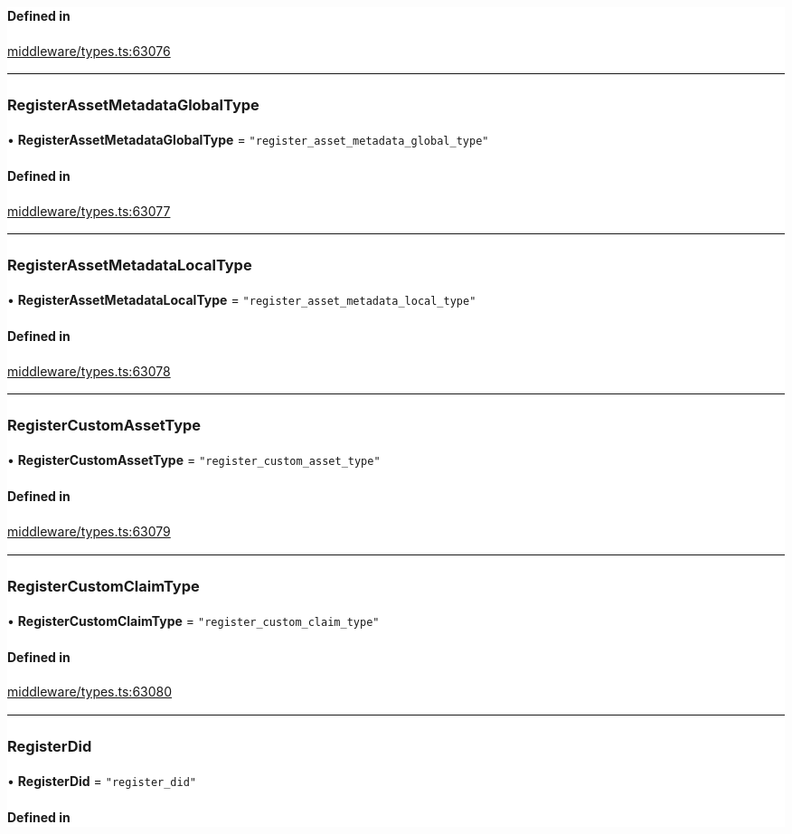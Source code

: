 #### Defined in

[middleware/types.ts:63076](https://github.com/PolymeshAssociation/polymesh-sdk/blob/0dbd0ebd0/src/middleware/types.ts#L63076)

___

### RegisterAssetMetadataGlobalType

• **RegisterAssetMetadataGlobalType** = ``"register_asset_metadata_global_type"``

#### Defined in

[middleware/types.ts:63077](https://github.com/PolymeshAssociation/polymesh-sdk/blob/0dbd0ebd0/src/middleware/types.ts#L63077)

___

### RegisterAssetMetadataLocalType

• **RegisterAssetMetadataLocalType** = ``"register_asset_metadata_local_type"``

#### Defined in

[middleware/types.ts:63078](https://github.com/PolymeshAssociation/polymesh-sdk/blob/0dbd0ebd0/src/middleware/types.ts#L63078)

___

### RegisterCustomAssetType

• **RegisterCustomAssetType** = ``"register_custom_asset_type"``

#### Defined in

[middleware/types.ts:63079](https://github.com/PolymeshAssociation/polymesh-sdk/blob/0dbd0ebd0/src/middleware/types.ts#L63079)

___

### RegisterCustomClaimType

• **RegisterCustomClaimType** = ``"register_custom_claim_type"``

#### Defined in

[middleware/types.ts:63080](https://github.com/PolymeshAssociation/polymesh-sdk/blob/0dbd0ebd0/src/middleware/types.ts#L63080)

___

### RegisterDid

• **RegisterDid** = ``"register_did"``

#### Defined in
